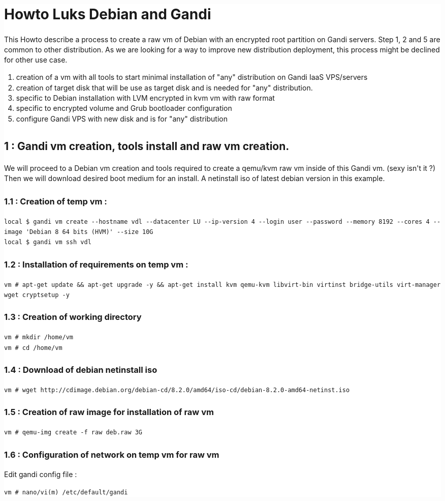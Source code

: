 # Howto Luks Debian and Gandi

This Howto describe a process to create a raw vm of Debian with an encrypted root partition on Gandi servers.
Step 1, 2 and 5 are common to other distribution.
As we are looking for a way to improve new distribution deployment, this process might be declined for other use case.

1. creation of a vm with all tools to start minimal installation of "any" distribution on Gandi IaaS VPS/servers
2. creation of target disk that will be use as target disk and is needed for "any" distribution.
3. specific to Debian installation with LVM encrypted in kvm vm with raw format
4. specific to encrypted volume and Grub bootloader configuration
5. configure Gandi VPS with new disk and is for "any" distribution

## 1 : Gandi vm creation, tools install and raw vm creation.

We will proceed to a Debian vm creation and tools required to create a qemu/kvm raw vm inside of this Gandi vm. (sexy isn't it ?)
Then we will download desired boot medium for an install. A netinstall iso of latest debian version in this example.

### 1.1 : Creation of temp vm :

	local $ gandi vm create --hostname vdl --datacenter LU --ip-version 4 --login user --password --memory 8192 --cores 4 --image 'Debian 8 64 bits (HVM)' --size 10G
	local $ gandi vm ssh vdl

### 1.2 : Installation of requirements on temp vm :

	vm # apt-get update && apt-get upgrade -y && apt-get install kvm qemu-kvm libvirt-bin virtinst bridge-utils virt-manager wget cryptsetup -y

### 1.3 : Creation of working directory

	vm # mkdir /home/vm
	vm # cd /home/vm

### 1.4 : Download of debian netinstall iso

	vm # wget http://cdimage.debian.org/debian-cd/8.2.0/amd64/iso-cd/debian-8.2.0-amd64-netinst.iso

### 1.5 : Creation of raw image for installation of raw vm

	vm # qemu-img create -f raw deb.raw 3G

### 1.6 : Configuration of network on temp vm for raw vm

Edit gandi config file :

	vm # nano/vi(m) /etc/default/gandi

